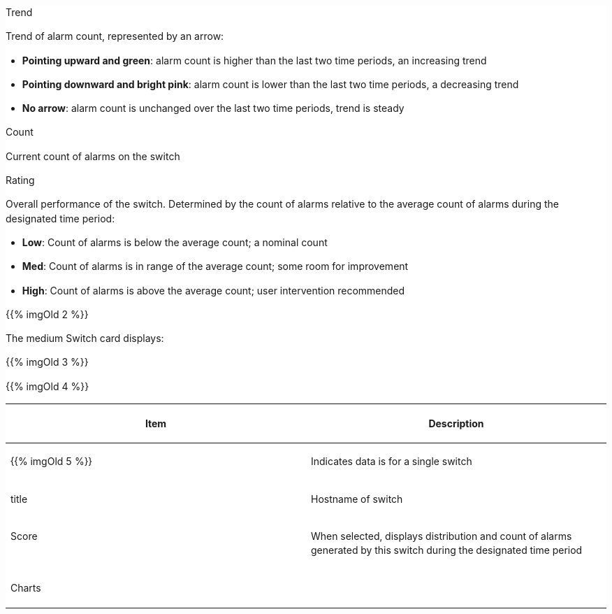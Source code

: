 <td><p>Trend</p></td>
<td><p>Trend of alarm count, represented by an arrow:</p>
<ul>
<li><p><strong>Pointing upward and green</strong>: alarm count is higher than the last two time periods, an increasing trend</p></li>
<li><p><strong>Pointing downward and bright pink</strong>: alarm count is lower than the last two time periods, a decreasing trend</p></li>
<li><p><strong>No arrow</strong>: alarm count is unchanged over the last two time periods, trend is steady</p></li>
</ul></td>
</tr>
<tr class="odd">
<td><p>Count</p></td>
<td><p>Current count of alarms on the switch</p></td>
</tr>
<tr class="even">
<td><p>Rating</p></td>
<td><p>Overall performance of the switch. Determined by the count of alarms relative to the average count of alarms during the designated time period:</p>
<ul>
<li><p><strong>Low</strong>: Count of alarms is below the average count; a nominal count</p></li>
<li><p><strong>Med</strong>: Count of alarms is in range of the average count; some room for improvement</p></li>
<li><p><strong>High</strong>: Count of alarms is above the average count; user intervention recommended</p></li>
</ul>
<p>{{% imgOld 2 %}}</p></td>
</tr>
</tbody>
</table>

The medium Switch card displays:

{{% imgOld 3 %}}

{{% imgOld 4 %}}

<table>
<colgroup>
<col style="width: 50%" />
<col style="width: 50%" />
</colgroup>
<thead>
<tr class="header">
<th><p>Item</p></th>
<th><p>Description</p></th>
</tr>
</thead>
<tbody>
<tr class="odd">
<td><p><span style="color: #353744;"> </span></p>
<p>{{% imgOld 5 %}}</p></td>
<td><p>Indicates data is for a single switch</p></td>
</tr>
<tr class="even">
<td><p>title</p></td>
<td><p>Hostname of switch</p></td>
</tr>
<tr class="odd">
<td><p>Score</p></td>
<td><p>When selected, displays distribution and count of alarms generated by this switch during the designated time period</p></td>
</tr>
<tr class="even">
<td><p>Charts</p></td>